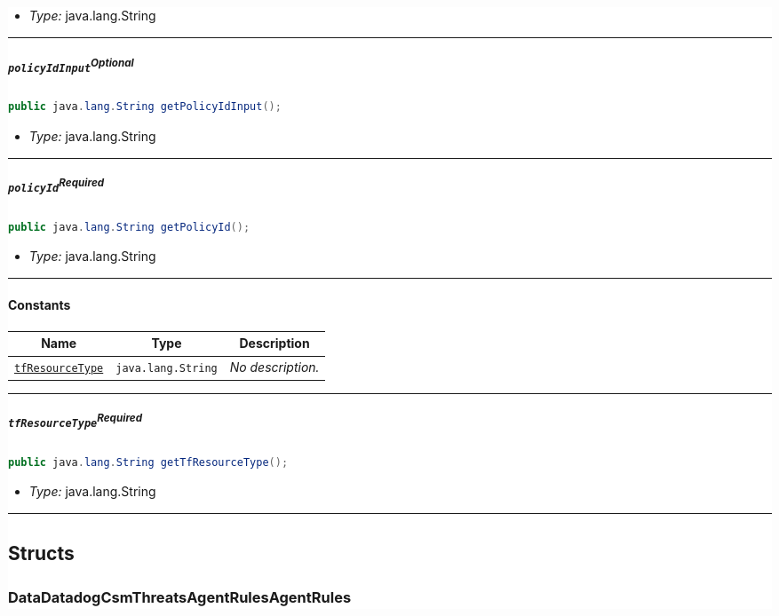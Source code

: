 - *Type:* java.lang.String

---

##### `policyIdInput`<sup>Optional</sup> <a name="policyIdInput" id="@cdktf/provider-datadog.dataDatadogCsmThreatsAgentRules.DataDatadogCsmThreatsAgentRules.property.policyIdInput"></a>

```java
public java.lang.String getPolicyIdInput();
```

- *Type:* java.lang.String

---

##### `policyId`<sup>Required</sup> <a name="policyId" id="@cdktf/provider-datadog.dataDatadogCsmThreatsAgentRules.DataDatadogCsmThreatsAgentRules.property.policyId"></a>

```java
public java.lang.String getPolicyId();
```

- *Type:* java.lang.String

---

#### Constants <a name="Constants" id="Constants"></a>

| **Name** | **Type** | **Description** |
| --- | --- | --- |
| <code><a href="#@cdktf/provider-datadog.dataDatadogCsmThreatsAgentRules.DataDatadogCsmThreatsAgentRules.property.tfResourceType">tfResourceType</a></code> | <code>java.lang.String</code> | *No description.* |

---

##### `tfResourceType`<sup>Required</sup> <a name="tfResourceType" id="@cdktf/provider-datadog.dataDatadogCsmThreatsAgentRules.DataDatadogCsmThreatsAgentRules.property.tfResourceType"></a>

```java
public java.lang.String getTfResourceType();
```

- *Type:* java.lang.String

---

## Structs <a name="Structs" id="Structs"></a>

### DataDatadogCsmThreatsAgentRulesAgentRules <a name="DataDatadogCsmThreatsAgentRulesAgentRules" id="@cdktf/provider-datadog.dataDatadogCsmThreatsAgentRules.DataDatadogCsmThreatsAgentRulesAgentRules"></a>
